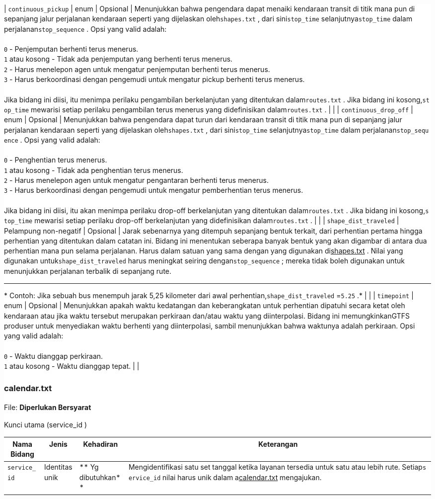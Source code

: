 | `continuous_pickup`   |  enum                              |  Opsional                     |  Menunjukkan bahwa pengendara dapat menaiki kendaraan transit di titik mana pun di sepanjang jalur perjalanan kendaraan seperti yang dijelaskan oleh`shapes.txt` , dari sini`stop_time` selanjutnya`stop_time` dalam perjalanan`stop_sequence` . Opsi yang valid adalah:<br/><br/>`0` - Penjemputan berhenti terus menerus.<br/>`1` atau kosong - Tidak ada penjemputan yang berhenti terus menerus.<br/>`2` - Harus menelepon agen untuk mengatur penjemputan berhenti terus menerus.<br/>`3` - Harus berkoordinasi dengan pengemudi untuk mengatur pickup berhenti terus menerus.<br/><br/> Jika bidang ini diisi, itu menimpa perilaku pengambilan berkelanjutan yang ditentukan dalam`routes.txt` . Jika bidang ini kosong,`stop_time` mewarisi setiap perilaku pengambilan terus menerus yang didefinisikan dalam`routes.txt` .                                                                                                         |   |
| `continuous_drop_off` |  enum                              |  Opsional                     |  Menunjukkan bahwa pengendara dapat turun dari kendaraan transit di titik mana pun di sepanjang jalur perjalanan kendaraan seperti yang dijelaskan oleh`shapes.txt` , dari sini`stop_time` selanjutnya`stop_time` dalam perjalanan`stop_sequence` . Opsi yang valid adalah:<br/><br/>`0` - Penghentian terus menerus.<br/>`1` atau kosong - Tidak ada penghentian terus menerus.<br/>`2` - Harus menelepon agen untuk mengatur pengantaran berhenti terus menerus.<br/>`3` - Harus berkoordinasi dengan pengemudi untuk mengatur pemberhentian terus menerus.<br/><br/> Jika bidang ini diisi, itu akan menimpa perilaku drop-off berkelanjutan yang ditentukan dalam`routes.txt` . Jika bidang ini kosong,`stop_time` mewarisi setiap perilaku drop-off berkelanjutan yang didefinisikan dalam`routes.txt` .                                                                                                                                |   |
| `shape_dist_traveled` |  Pelampung non-negatif             |  Opsional                     |  Jarak sebenarnya yang ditempuh sepanjang bentuk terkait, dari perhentian pertama hingga perhentian yang ditentukan dalam catatan ini. Bidang ini menentukan seberapa banyak bentuk yang akan digambar di antara dua perhentian mana pun selama perjalanan. Harus dalam satuan yang sama dengan yang digunakan di[shapes.txt](#shapestxt) . Nilai yang digunakan untuk`shape_dist_traveled` harus meningkat seiring dengan`stop_sequence` ; mereka tidak boleh digunakan untuk menunjukkan perjalanan terbalik di sepanjang rute.<hr/>* Contoh: Jika sebuah bus menempuh jarak 5,25 kilometer dari awal perhentian,`shape_dist_traveled` =`5.25` .*                                                                                                                                                                                                                                                                                          |   |
| `timepoint`           |  enum                              |  Opsional                     |  Menunjukkan apakah waktu kedatangan dan keberangkatan untuk perhentian dipatuhi secara ketat oleh kendaraan atau jika waktu tersebut merupakan perkiraan dan/atau waktu yang diinterpolasi. Bidang ini memungkinkanGTFS produser untuk menyediakan waktu berhenti yang diinterpolasi, sambil menunjukkan bahwa waktunya adalah perkiraan. Opsi yang valid adalah:<br/><br/>`0` - Waktu dianggap perkiraan.<br/>`1` atau kosong - Waktu dianggap tepat.                                                                                                                                                                                                                                                                                                                                                                                                                                                                                      |   |

### calendar.txt

File: **Diperlukan Bersyarat**

Kunci utama (service_id )

|  Nama Bidang |  Jenis          |  Kehadiran         |  Keterangan                                                                                                                                                                                                                                                                                                                                                                                                                                           |
| ------------ | --------------- | ------------------ | ----------------------------------------------------------------------------------------------------------------------------------------------------------------------------------------------------------------------------------------------------------------------------------------------------------------------------------------------------------------------------------------------------------------------------------------------------- |
| `service_id` |  Identitas unik | ** Yg dibutuhkan** |  Mengidentifikasi satu set tanggal ketika layanan tersedia untuk satu atau lebih rute. Setiap`service_id` nilai harus unik dalam a[calendar.txt](#calendartxt) mengajukan.                                                                                                                                                                                                                                                                            |